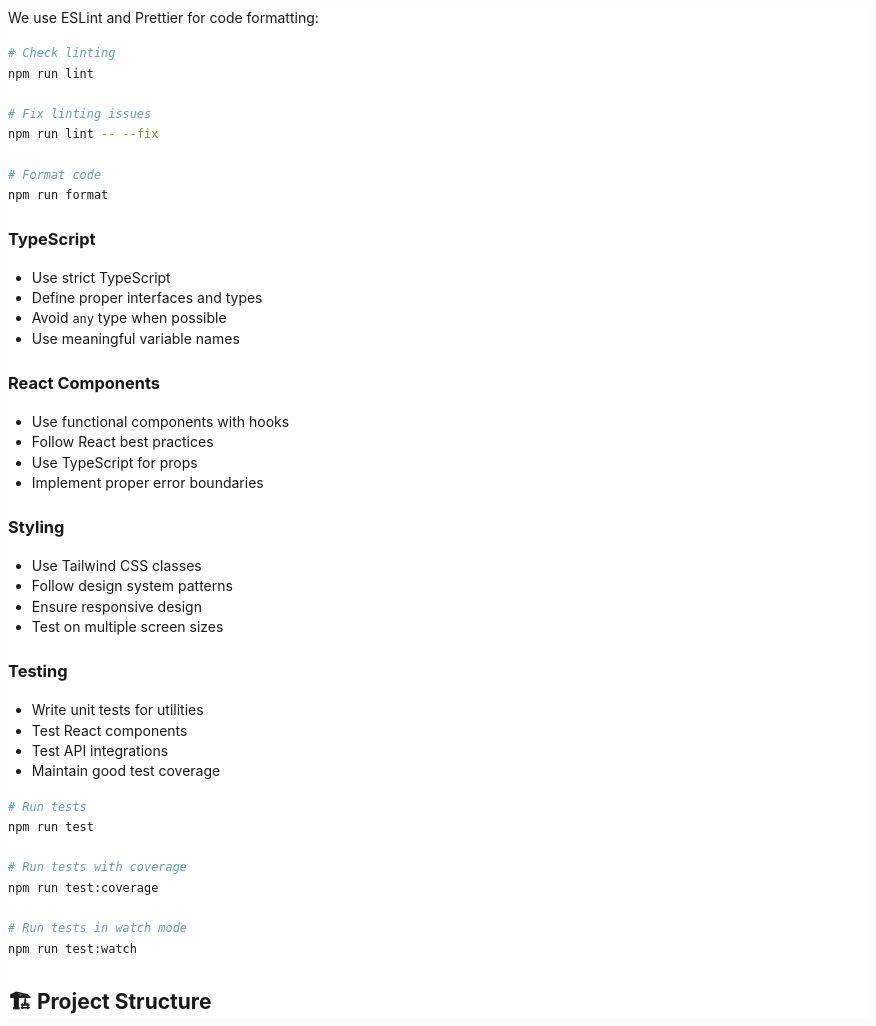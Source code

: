 We use ESLint and Prettier for code formatting:

```bash
# Check linting
npm run lint

# Fix linting issues
npm run lint -- --fix

# Format code
npm run format
```

### TypeScript

- Use strict TypeScript
- Define proper interfaces and types
- Avoid `any` type when possible
- Use meaningful variable names

### React Components

- Use functional components with hooks
- Follow React best practices
- Use TypeScript for props
- Implement proper error boundaries

### Styling

- Use Tailwind CSS classes
- Follow design system patterns
- Ensure responsive design
- Test on multiple screen sizes

### Testing

- Write unit tests for utilities
- Test React components
- Test API integrations
- Maintain good test coverage

```bash
# Run tests
npm run test

# Run tests with coverage
npm run test:coverage

# Run tests in watch mode
npm run test:watch
```

## 🏗 Project Structure
